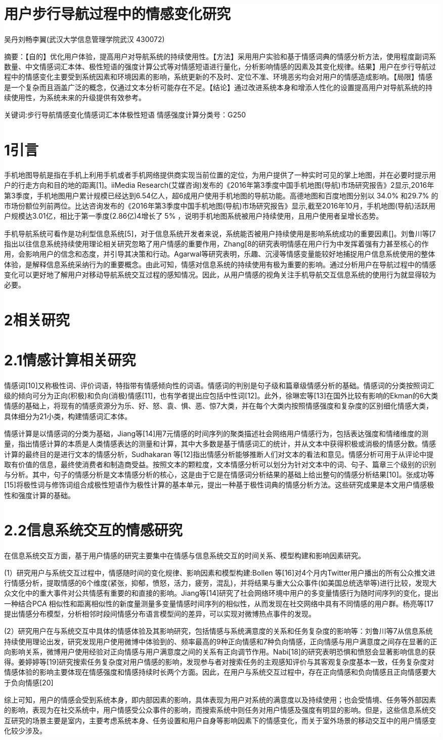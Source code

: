 # 用户步行导航过程中的情感变化研究

吴丹刘畅李翼(武汉大学信息管理学院武汉 430072)

摘要：【自的】优化用户体验，提高用户对导航系统的持续使用性。【方法】采用用户实验和基于情感词典的情感分析方法，使用程度副词系数量、中文情感词汇本体、极性短语的强度计算公式等对情感短语进行量化，分析影响情感的因素及其变化规律。结果】用户在步行导航过程中的情感变化主要受到系统因素和环境因素的影响，系统更新的不及时、定位不准、环境恶劣均会对用户的情感造成影响。【局限】情感是一个复杂而且涵盖广泛的概念，仅通过文本分析可能存在不足。【结论】通过改进系统本身和增添人性化的设置提高用户对导航系统的持续使用性，为系统未来的升级提供有效参考。

关键词:步行导航情感变化情感词汇本体极性短语 情感强度计算分类号：G250

# 1引言

手机地图导航是指在手机上利用手机或者手机网络提供商实现当前位置的定位，为用户提供了一种实时可见的掌上地图，并在必要时提示用户的行走方向和目的地的距离[1]。iiMedia Research(艾媒咨询)发布的《2016年第3季度中国手机地图(导航)市场研究报告》2显示,2016年第3季度，手机地图用户累计规模已经达到6.54亿人，超6成用户使用手机地图的导航功能。高德地图和百度地图分别以 $34 . 0 \%$ 和$2 9 . 7 \%$ 的市场份额位列前两位。比达咨询发布的《2016年第3季度中国手机地图(导航)市场研究报告》显示,截至2016年10月，手机地图(导航)活跃用户规模达3.01亿，相比于第一季度(2.86亿)4增长了 $5 \%$ ，说明手机地图系统被用户持续使用，且用户使用者呈增长态势。

手机导航系统可看作是功利型信息系统[5]，对于信息系统开发者来说，系统能否被用户持续使用是影响系统成功的重要因素[]。刘鲁川等[7指出以往信息系统持续使用理论相关研究忽略了用户情感的重要作用，Zhang[8的研究表明情感在用户行为中发挥着强有力甚至核心的作用，会影响用户的信念和态度，并引导其决策和行动。Agarwal等研究表明，乐趣、沉浸等情感变量能较好地捕捉用户信息系统使用的整体体验，是解释信息系统采纳行为的重要概念。由此可知，情感对信息系统的持续使用有极为重要的影响。通过分析用户在导航过程中的情感变化可以更好地了解用户对移动导航系统交互过程的感知情况。因此，从用户情感的视角关注手机导航交互信息系统的使用行为就显得较为必要。

# 2相关研究

# 2.1情感计算相关研究

情感词[10]又称极性词、评价词语，特指带有情感倾向性的词语。情感词的判别是句子级和篇章级情感分析的基础。情感词的分类按照词汇级的倾向可分为正向(积极)和负向(消极)情感[11]，也有学者提出应包括中性词[12]。此外，徐琳宏等[13]在国外比较有影响的Ekman的6大类情感的基础上，将现有的情感资源分为乐、好、怒、袁、惧、恶、惊7大类，并在每个大类内按照情感强度和复杂度的区别细化情感大类，具体细分为21小类，构建情感词汇本体。

情感计算是以情感词的分类为基础，Jiang等[14]用7元情感的时间序列的聚类描述社会网络用户情感行为，包括表达强度和情绪维度的测量，指出情感计算的本质是人类情感表达的测量和计算，其中大多数是基于情感词汇的统计，并从文本中获得积极或消极的情感分数。情感计算的最终目的是进行文本的情感分析，Sudhakaran 等[12]指出情感分析能够推断人们对文本的看法和意见。情感分析可用于从评论中提取有价值的信息，最终使消费者和制造商受益。按照文本的颗粒度，文本情感分析可以划分为针对文本中的词、句子、篇章三个级别的识别与分析。其中，句子的情感分析是文本情感分析的核心，这是由于它是在情感词分析结果的基础上给出整句的情感分析结果[10]。张成功等[15]将极性词与修饰词组合成极性短语作为极性计算的基本单元，提出一种基于极性词典的情感分析方法。这些研究成果是本文用户情感极性和强度计算的基础。

# 2.2信息系统交互的情感研究

在信息系统交互方面，基于用户情感的研究主要集中在情感与信息系统交互的时间关系、模型构建和影响因素研究。

(1）研究用户与系统交互过程中，情感随时间的变化规律、影响因素和模型构建:Bollen 等[16]对4个月内Twitter用户播出的所有公众推文进行情感分析，提取情感的6个维度(紧张，抑郁，愤怒，活力，疲劳，混乱)，并将结果与重大公众事件(如美国总统选举等)进行比较，发现大众文化中的重大事件对公共情感有重要的和直接的影响。Jiang等[14]研究了社会网络环境中用户的多变量情感行为随时间序列的变化，提出一种结合PCA 相似性和距离相似性的新度量测量多变量情感时间序列的相似性，从而发现在社交网络中具有不同情感的用户群。杨亮等[17提出情感分布模型，分析相邻时段间情感分布语言模型间的差异，可以实现对微博热点事件的发现。

(2）研究用户在与系统交互中具体的情感体验及其影响研究，包括情感与系统满意度的关系和任务复杂度的影响等：刘鲁川等7从信息系统持续使用理论出发，研究发现用户使用微博中体验到的、频率最高的9种正向情感和7种负向情感，正向情感与用户满意度之间存在显著的正向影响关系，微博用户使用经验对正向情感与用户满意度之间的关系有正向调节作用。Nabi[18]的研究表明恐惧和愤怒会显著影响信息的获得。姜婷婷等[19]研究搜索任务复杂度对用户情感的影响，发现参与者对搜索任务的主观感知评价与其客观复杂度基本一致，任务复杂度对情感体验的影响主要体现在情感强度和情感持续时长两个方面。因此，在用户与系统交互过程中，存在正向情感和负向情感且正向情感要大于负向情感[20]

综上可知，用户的情感会受到系统本身，即内部因素的影响，具体表现为用户对系统的满意度以及持续使用；也会受情境、任务等外部因素的影响，表现为在社交系统中，用户情感受公众事件的影响，而搜索系统中则任务对用户情感及强度有明显的影响。但是，这些信息系统交互研究的场景主要是室内，主要考虑系统本身、任务设置和用户自身等影响因素下的情感变化，而关于室外场景的移动交互中的用户情感变化较少涉及。
